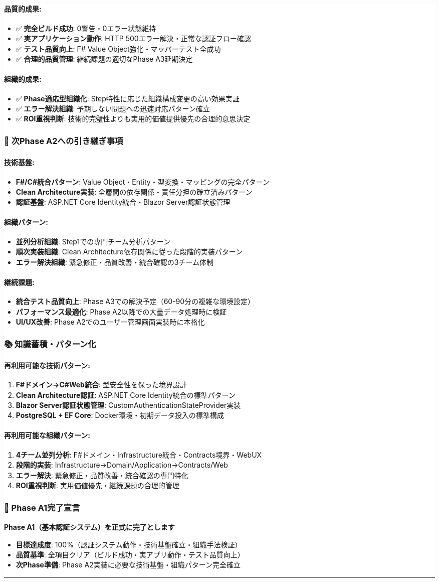 #### **品質的成果**:
- ✅ **完全ビルド成功**: 0警告・0エラー状態維持
- ✅ **実アプリケーション動作**: HTTP 500エラー解決・正常な認証フロー確認
- ✅ **テスト品質向上**: F# Value Object強化・マッパーテスト全成功
- ✅ **合理的品質管理**: 継続課題の適切なPhase A3延期決定

#### **組織的成果**:
- ✅ **Phase適応型組織化**: Step特性に応じた組織構成変更の高い効果実証
- ✅ **エラー解決組織**: 予期しない問題への迅速対応パターン確立
- ✅ **ROI重視判断**: 技術的完璧性よりも実用的価値提供優先の合理的意思決定

### 🔄 次Phase A2への引き継ぎ事項

#### **技術基盤**:
- **F#/C#統合パターン**: Value Object・Entity・型変換・マッピングの完全パターン
- **Clean Architecture実装**: 全層間の依存関係・責任分担の確立済みパターン
- **認証基盤**: ASP.NET Core Identity統合・Blazor Server認証状態管理

#### **組織パターン**:
- **並列分析組織**: Step1での専門チーム分析パターン
- **順次実装組織**: Clean Architecture依存関係に従った段階的実装パターン
- **エラー解決組織**: 緊急修正・品質改善・統合確認の3チーム体制

#### **継続課題**:
- **統合テスト品質向上**: Phase A3での解決予定（60-90分の複雑な環境設定）
- **パフォーマンス最適化**: Phase A2以降での大量データ処理時に検証
- **UI/UX改善**: Phase A2でのユーザー管理画面実装時に本格化

### 📚 知識蓄積・パターン化

#### **再利用可能な技術パターン**:
1. **F#ドメイン→C#Web統合**: 型安全性を保った境界設計
2. **Clean Architecture認証**: ASP.NET Core Identity統合の標準パターン
3. **Blazor Server認証状態管理**: CustomAuthenticationStateProvider実装
4. **PostgreSQL + EF Core**: Docker環境・初期データ投入の標準構成

#### **再利用可能な組織パターン**:
1. **4チーム並列分析**: F#ドメイン・Infrastructure統合・Contracts境界・WebUX
2. **段階的実装**: Infrastructure→Domain/Application→Contracts/Web
3. **エラー解決**: 緊急修正・品質改善・統合確認の専門特化
4. **ROI重視判断**: 実用価値優先・継続課題の合理的管理

### 🎯 Phase A1完了宣言

**Phase A1（基本認証システム）を正式に完了とします**

- **目標達成度**: 100%（認証システム動作・技術基盤確立・組織手法検証）
- **品質基準**: 全項目クリア（ビルド成功・実アプリ動作・テスト品質向上）
- **次Phase準備**: Phase A2実装に必要な技術基盤・組織パターン完全確立

---
